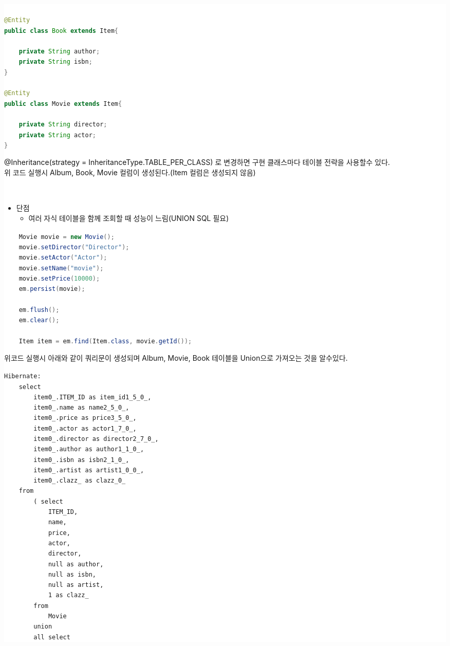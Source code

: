 ```java

@Entity
public class Book extends Item{

    private String author;
    private String isbn;
}

@Entity
public class Movie extends Item{

    private String director;
    private String actor;
}
```
@Inheritance(strategy = InheritanceType.TABLE_PER_CLASS) 로 변경하면 구현 클래스마다 테이블 전략을 사용할수 있다. <br>
위 코드 실행시 Album, Book, Movie 컬럼이 생성된다.(Item 컬럼은 생성되지 않음)

<br>

- 단점
    - 여러 자식 테이블을 함께 조회할 때 성능이 느림(UNION SQL 필요) 

```java
    Movie movie = new Movie();
    movie.setDirector("Director");
    movie.setActor("Actor");
    movie.setName("movie");
    movie.setPrice(10000);
    em.persist(movie);

    em.flush();
    em.clear();

    Item item = em.find(Item.class, movie.getId());
```
위코드 실행시 아래와 같이 쿼리문이 생성되며 Album, Movie, Book 테이블을 Union으로 가져오는 것을 알수있다.

```
Hibernate: 
    select
        item0_.ITEM_ID as item_id1_5_0_,
        item0_.name as name2_5_0_,
        item0_.price as price3_5_0_,
        item0_.actor as actor1_7_0_,
        item0_.director as director2_7_0_,
        item0_.author as author1_1_0_,
        item0_.isbn as isbn2_1_0_,
        item0_.artist as artist1_0_0_,
        item0_.clazz_ as clazz_0_ 
    from
        ( select
            ITEM_ID,
            name,
            price,
            actor,
            director,
            null as author,
            null as isbn,
            null as artist,
            1 as clazz_ 
        from
            Movie 
        union
        all select
```